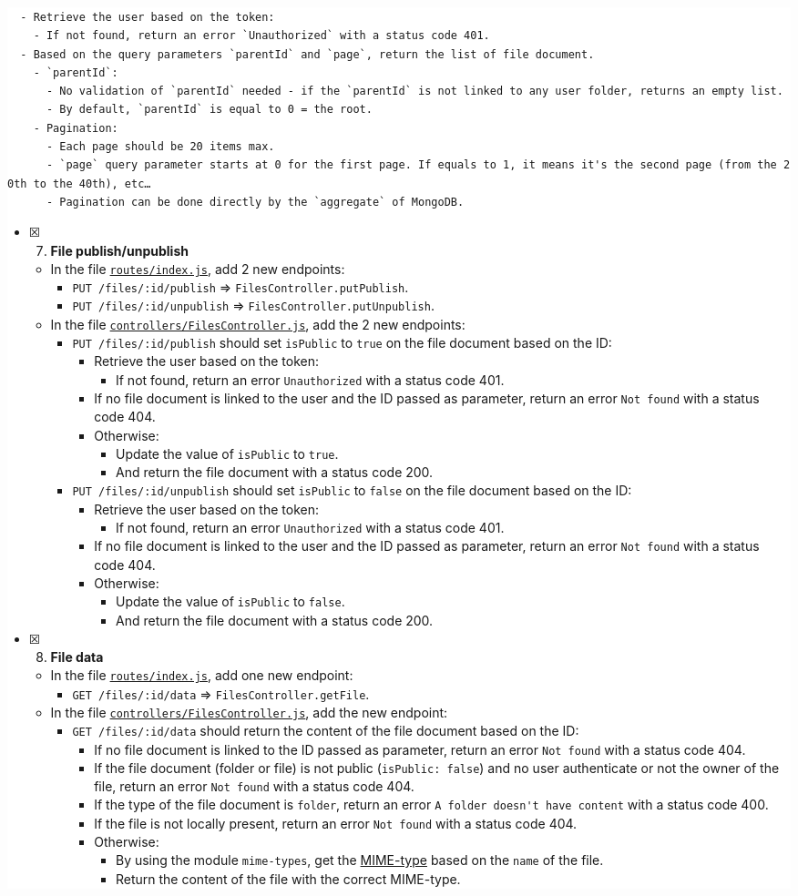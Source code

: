       - Retrieve the user based on the token:
        - If not found, return an error `Unauthorized` with a status code 401.
      - Based on the query parameters `parentId` and `page`, return the list of file document.
        - `parentId`:
          - No validation of `parentId` needed - if the `parentId` is not linked to any user folder, returns an empty list.
          - By default, `parentId` is equal to 0 = the root.
        - Pagination:
          - Each page should be 20 items max.
          - `page` query parameter starts at 0 for the first page. If equals to 1, it means it's the second page (from the 20th to the 40th), etc…
          - Pagination can be done directly by the `aggregate` of MongoDB.

- [x] 7. **File publish/unpublish**

  - In the file [`routes/index.js`](routes/index.js), add 2 new endpoints:
    - `PUT /files/:id/publish` => `FilesController.putPublish`.
    - `PUT /files/:id/unpublish` => `FilesController.putUnpublish`.
  - In the file [`controllers/FilesController.js`](controllers/FilesController.js), add the 2 new endpoints:
    - `PUT /files/:id/publish` should set `isPublic` to `true` on the file document based on the ID:
      - Retrieve the user based on the token:
        - If not found, return an error `Unauthorized` with a status code 401.
      - If no file document is linked to the user and the ID passed as parameter, return an error `Not found` with a status code 404.
      - Otherwise:
        - Update the value of `isPublic` to `true`.
        - And return the file document with a status code 200.
    - `PUT /files/:id/unpublish` should set `isPublic` to `false` on the file document based on the ID:
      - Retrieve the user based on the token:
        - If not found, return an error `Unauthorized` with a status code 401.
      - If no file document is linked to the user and the ID passed as parameter, return an error `Not found` with a status code 404.
      - Otherwise:
        - Update the value of `isPublic` to `false`.
        - And return the file document with a status code 200.

- [x] 8. **File data**

  - In the file [`routes/index.js`](routes/index.js), add one new endpoint:
    - `GET /files/:id/data` => `FilesController.getFile`.
  - In the file [`controllers/FilesController.js`](controllers/FilesController.js), add the new endpoint:
    - `GET /files/:id/data` should return the content of the file document based on the ID:
      - If no file document is linked to the ID passed as parameter, return an error `Not found` with a status code 404.
      - If the file document (folder or file) is not public (`isPublic: false`) and no user authenticate or not the owner of the file, return an error `Not found` with a status code 404.
      - If the type of the file document is `folder`, return an error `A folder doesn't have content` with a status code 400.
      - If the file is not locally present, return an error `Not found` with a status code 404.
      - Otherwise:
        - By using the module `mime-types`, get the [MIME-type](https://developer.mozilla.org/en-US/docs/Web/HTTP/Basics_of_HTTP/MIME_types) based on the `name` of the file.
        - Return the content of the file with the correct MIME-type.

